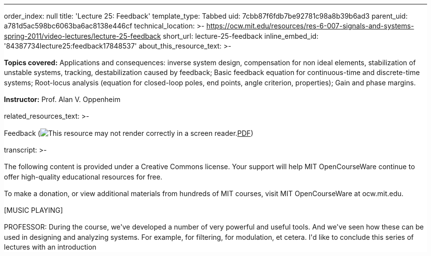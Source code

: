 ---
order_index: null
title: 'Lecture 25: Feedback'
template_type: Tabbed
uid: 7cbb87f6fdb7be92781c98a8b39b6ad3
parent_uid: a781d5ac598bc6063ba6ac8138e446cf
technical_location: >-
  https://ocw.mit.edu/resources/res-6-007-signals-and-systems-spring-2011/video-lectures/lecture-25-feedback
short_url: lecture-25-feedback
inline_embed_id: '84387734lecture25:feedback17848537'
about_this_resource_text: >-
  <p><strong>Topics covered:</strong> Applications and consequences: inverse
  system design, compensation for non ideal elements, stabilization of unstable
  systems, tracking, destabilization caused by feedback; Basic feedback equation
  for continuous-time and discrete-time systems; Root-locus analysis (equation
  for closed-loop poles, end points, angle criterion, properties); Gain and
  phase margins.</p> <p><strong>Instructor:</strong> Prof. Alan V. Oppenheim</p>
related_resources_text: >-
  <p>Feedback (<img src="/images/inacessible.gif" alt="This resource may not
  render correctly in a screen reader." /><a target="_blank"
  href="./resolveuid/7634066df26d2d67ea7a6561ea94bcf4">PDF</a>)</p>
transcript: >-
  <p><span m='40'>The</span> <span m='150'>following</span> <span
  m='600'>content</span> <span m='1190'>is</span> <span m='1310'>provided</span>
  <span m='1750'>under</span> <span m='2040'>a</span> <span
  m='2060'>Creative</span> <span m='2470'>Commons</span> <span
  m='2870'>license.</span> <span m='3880'>Your</span> <span
  m='4160'>support</span> <span m='4670'>will</span> <span m='4840'>help</span>
  <span m='5060'>MIT</span> <span m='5540'>OpenCourseWare</span> <span
  m='6320'>continue</span> <span m='6830'>to</span> <span m='6920'>offer</span>
  <span m='7340'>high-quality</span> <span m='8090'>educational</span> <span
  m='8700'>resources</span> <span m='9350'>for</span> <span
  m='9490'>free.</span> </p><p><span m='10570'>To</span> <span
  m='10700'>make</span> <span m='10900'>a</span> <span
  m='10950'>donation,</span> <span m='11590'>or</span> <span
  m='11900'>view</span> <span m='12310'>additional</span> <span
  m='12770'>materials</span> <span m='13310'>from</span> <span
  m='13470'>hundreds</span> <span m='13900'>of</span> <span m='14000'>MIT</span>
  <span m='14430'>courses,</span> <span m='15450'>visit</span> <span
  m='15760'>MIT</span> <span m='16190'>OpenCourseWare</span> <span
  m='17220'>at</span> <span m='19300'>ocw.mit.edu.</span> </p><p><span
  m='20090'>[MUSIC PLAYING]</span> </p><p><span m='56110'>PROFESSOR:
  During</span> <span m='56320'>the</span> <span m='56440'>course,</span> <span
  m='56800'>we've</span> <span m='57090'>developed</span> <span
  m='57520'>a</span> <span m='57570'>number</span> <span m='58080'>of</span>
  <span m='58740'>very</span> <span m='59210'>powerful</span> <span
  m='59710'>and</span> <span m='59770'>useful</span> <span
  m='60180'>tools.</span> <span m='61220'>And</span> <span
  m='61740'>we've</span> <span m='61930'>seen</span> <span m='62270'>how</span>
  <span m='62810'>these</span> <span m='63080'>can</span> <span
  m='63190'>be</span> <span m='63300'>used</span> <span m='63780'>in</span>
  <span m='64000'>designing</span> <span m='64430'>and</span> <span
  m='64519'>analyzing</span> <span m='65430'>systems.</span> <span
  m='65970'>For</span> <span m='66130'>example,</span> <span
  m='66750'>for</span> <span m='67210'>filtering,</span> <span
  m='67890'>for</span> <span m='68010'>modulation,</span> <span
  m='68680'>et</span> <span m='68770'>cetera.</span> <span m='70750'>I'd</span>
  <span m='70870'>like</span> <span m='71130'>to</span> <span
  m='71550'>conclude</span> <span m='72190'>this</span> <span
  m='72770'>series</span> <span m='73150'>of</span> <span
  m='73230'>lectures</span> <span m='73870'>with</span> <span
  m='74220'>an</span> <span m='74380'>introduction</span> <span